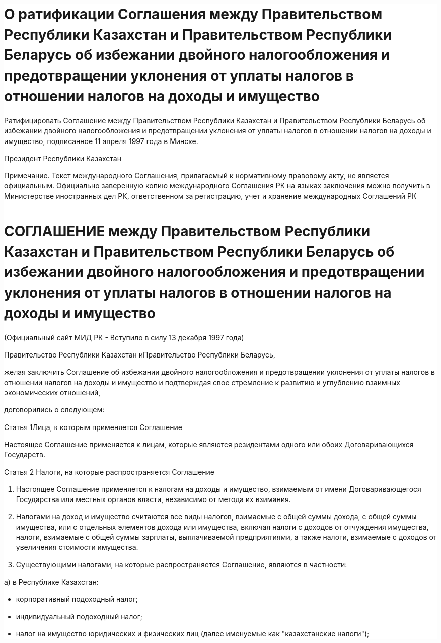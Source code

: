 # О ратификации Соглашения между Правительством Республики Казахстан и Правительством Республики Беларусь об избежании двойного налогообложения и предотвращении уклонения от уплаты налогов в отношении налогов на доходы и имущество

Ратифицировать Соглашение между Правительством Республики Казахстан и Правительством Республики Беларусь об избежании двойного налогообложения и предотвращении уклонения от уплаты налогов в отношении налогов на доходы и имущество, подписанное 11 апреля 1997 года в Минске.

Президент Республики Казахстан

Примечание. Текст международного Соглашения, прилагаемый к нормативному правовому акту, не является официальным. Официально заверенную копию международного Соглашения РК на языках заключения можно получить в Министерстве иностранных дел РК, ответственном за регистрацию, учет и хранение международных Соглашений РК

# СОГЛАШЕНИЕ между Правительством Республики Казахстан и Правительством Республики Беларусь об избежании двойного налогообложения и предотвращении уклонения от уплаты налогов в отношении налогов на доходы и имущество

(Официальный сайт МИД РК - Вступило в силу 13 декабря 1997 года)

Правительство Республики Казахстан иПравительство Республики Беларусь,

желая заключить Соглашение об избежании двойного налогообложения и предотвращении уклонения от уплаты налогов в отношении налогов на доходы и имущество и подтверждая свое стремление к развитию и углублению взаимных экономических отношений,

договорились о следующем:

Статья 1Лица, к которым применяется Соглашение

Настоящее Соглашение применяется к лицам, которые являются резидентами одного или обоих Договаривающихся Государств.

Статья 2 Налоги, на которые распространяется Соглашение

1. Настоящее Соглашение применяется к налогам на доходы и имущество, взимаемым от имени Договаривающегося Государства или местных органов власти, независимо от метода их взимания.

2. Налогами на доход и имущество считаются все виды налогов, взимаемые с общей суммы дохода, с общей суммы имущества, или с отдельных элементов дохода или имущества, включая налоги с доходов от отчуждения имущества, налоги, взимаемые с общей суммы зарплаты, выплачиваемой предприятиями, а также налоги, взимаемые с доходов от увеличения стоимости имущества.

3. Существующими налогами, на которые распространяется Соглашение, являются в частности:

а) в Республике Казахстан:

- корпоративный подоходный налог;

- индивидуальный подоходный налог;

- налог на имущество юридических и физических лиц (далее именуемые как "казахстанские налоги");
